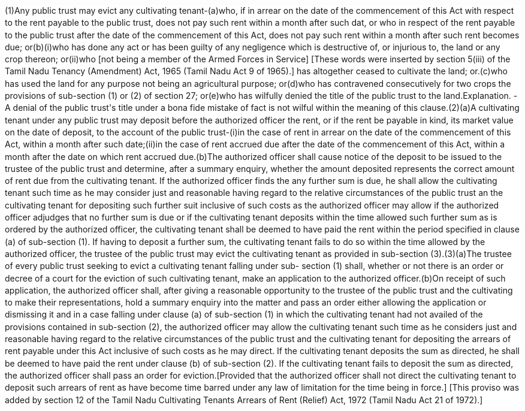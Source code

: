 (1)Any public trust may evict any cultivating tenant-(a)who, if in arrear on
the date of the commencement of this Act with respect to the rent payable to
the public trust, does not pay such rent within a month after such dat, or who
in respect of the rent payable to the public trust after the date of the
commencement of this Act, does not pay such rent within a month after such
rent becomes due; or(b)(i)who has done any act or has been guilty of any
negligence which is destructive of, or injurious to, the land or any crop
thereon; or(ii)who [not being a member of the Armed Forces in Service] [These
words were inserted by section 5(iii) of the Tamil Nadu Tenancy (Amendment)
Act, 1965 (Tamil Nadu Act 9 of 1965).] has altogether ceased to cultivate the
land; or.(c)who has used the land for any purpose not being an agricultural
purpose; or(d)who has contravened consecutively for two crops the provisions
of sub-section (1) or (2) of section 27; or(e)who has wilfully denied the
title of the public trust to the land.Explanation. - A denial of the public
trust's title under a bona fide mistake of fact is not wilful within the
meaning of this clause.(2)(a)A cultivating tenant under any public trust may
deposit before the authorized officer the rent, or if the rent be payable in
kind, its market value on the date of deposit, to the account of the public
trust-(i)in the case of rent in arrear on the date of the commencement of this
Act, within a month after such date;(ii)in the case of rent accrued due after
the date of the commencement of this Act, within a month after the date on
which rent accrued due.(b)The authorized officer shall cause notice of the
deposit to be issued to the trustee of the public trust and determine, after a
summary enquiry, whether the amount deposited represents the correct amount of
rent due from the cultivating tenant. If the authorized officer finds the any
further sum is due, he shall allow the cultivating tenant such time as he may
consider just and reasonable having regard to the relative circumstances of
the public trust an the cultivating tenant for depositing such further suit
inclusive of such costs as the authorized officer may allow if the authorized
officer adjudges that no further sum is due or if the cultivating tenant
deposits within the time allowed such further sum as is ordered by the
authorized officer, the cultivating tenant shall be deemed to have paid the
rent within the period specified in clause (a) of sub-section (1). If having
to deposit a further sum, the cultivating tenant fails to do so within the
time allowed by the authorized officer, the trustee of the public trust may
evict the cultivating tenant as provided in sub-section (3).(3)(a)The trustee
of every public trust seeking to evict a cultivating tenant falling under sub-
section (1) shall, whether or not there is an order or decree of a court for
the eviction of such cultivating tenant, make an application to the authorized
officer.(b)On receipt of such application, the authorized officer shall, after
giving a reasonable opportunity to the trustee of the public trust and the
cultivating to make their representations, hold a summary enquiry into the
matter and pass an order either allowing the application or dismissing it and
in a case falling under clause (a) of sub-section (1) in which the cultivating
tenant had not availed of the provisions contained in sub-section (2), the
authorized officer may allow the cultivating tenant such time as he considers
just and reasonable having regard to the relative circumstances of the public
trust and the cultivating tenant for depositing the arrears of rent payable
under this Act inclusive of such costs as he may direct. If the cultivating
tenant deposits the sum as directed, he shall be deemed to have paid the rent
under clause (b) of sub-section (2). If the cultivating tenant fails to
deposit the sum as directed, the authorized officer shall pass an order for
eviction.[Provided that the authorized officer shall not direct the
cultivating tenant to deposit such arrears of rent as have become time barred
under any law of limitation for the time being in force.] [This proviso was
added by section 12 of the Tamil Nadu Cultivating Tenants Arrears of Rent
(Relief) Act, 1972 (Tamil Nadu Act 21 of 1972).]
